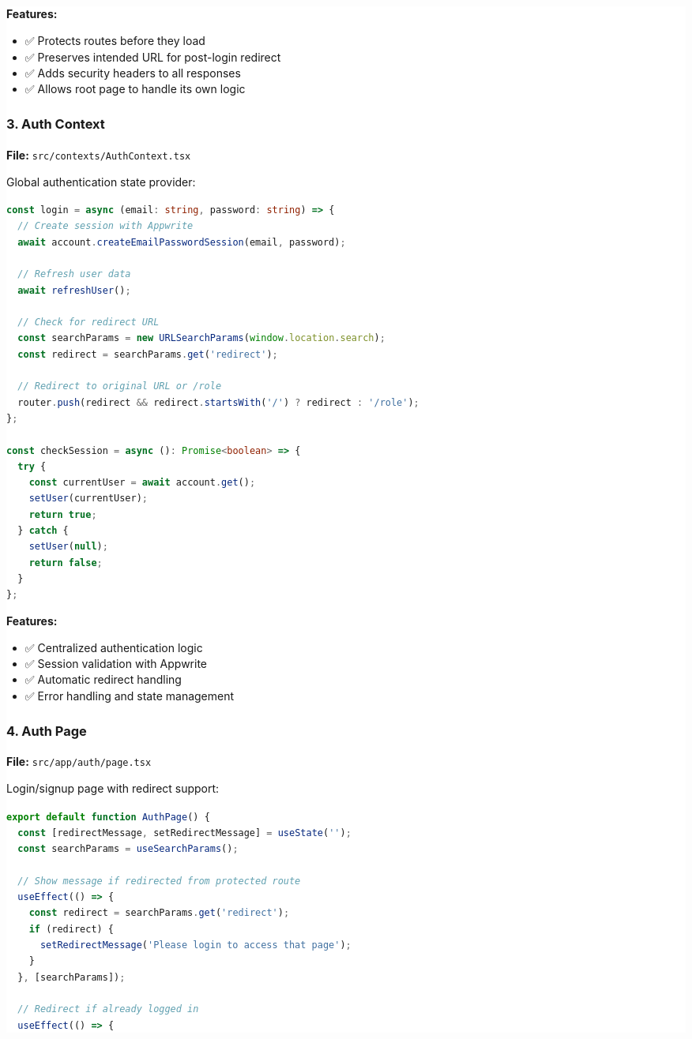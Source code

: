 **Features:**
- ✅ Protects routes before they load
- ✅ Preserves intended URL for post-login redirect
- ✅ Adds security headers to all responses
- ✅ Allows root page to handle its own logic

### 3. Auth Context

**File:** `src/contexts/AuthContext.tsx`

Global authentication state provider:

```typescript
const login = async (email: string, password: string) => {
  // Create session with Appwrite
  await account.createEmailPasswordSession(email, password);
  
  // Refresh user data
  await refreshUser();
  
  // Check for redirect URL
  const searchParams = new URLSearchParams(window.location.search);
  const redirect = searchParams.get('redirect');
  
  // Redirect to original URL or /role
  router.push(redirect && redirect.startsWith('/') ? redirect : '/role');
};

const checkSession = async (): Promise<boolean> => {
  try {
    const currentUser = await account.get();
    setUser(currentUser);
    return true;
  } catch {
    setUser(null);
    return false;
  }
};
```

**Features:**
- ✅ Centralized authentication logic
- ✅ Session validation with Appwrite
- ✅ Automatic redirect handling
- ✅ Error handling and state management

### 4. Auth Page

**File:** `src/app/auth/page.tsx`

Login/signup page with redirect support:

```typescript
export default function AuthPage() {
  const [redirectMessage, setRedirectMessage] = useState('');
  const searchParams = useSearchParams();
  
  // Show message if redirected from protected route
  useEffect(() => {
    const redirect = searchParams.get('redirect');
    if (redirect) {
      setRedirectMessage('Please login to access that page');
    }
  }, [searchParams]);
  
  // Redirect if already logged in
  useEffect(() => {
```